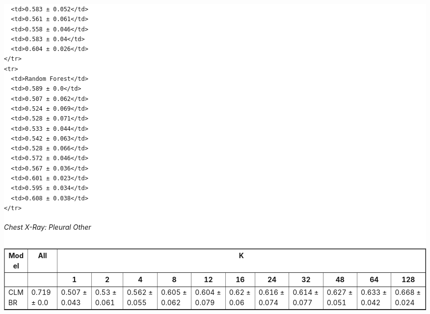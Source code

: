       <td>0.583 ± 0.052</td>
      <td>0.561 ± 0.061</td>
      <td>0.558 ± 0.046</td>
      <td>0.583 ± 0.04</td>
      <td>0.604 ± 0.026</td>
    </tr>
    <tr>
      <td>Random Forest</td>
      <td>0.589 ± 0.0</td>
      <td>0.507 ± 0.062</td>
      <td>0.524 ± 0.069</td>
      <td>0.528 ± 0.071</td>
      <td>0.533 ± 0.044</td>
      <td>0.542 ± 0.063</td>
      <td>0.528 ± 0.066</td>
      <td>0.572 ± 0.046</td>
      <td>0.567 ± 0.036</td>
      <td>0.601 ± 0.023</td>
      <td>0.595 ± 0.034</td>
      <td>0.608 ± 0.038</td>
    </tr>
  </tbody>
</table>

<h6>Chest X-Ray: Pleural Other</h6>
<table border="1" class="dataframe leaderboard_table">
  <thead>
    <tr>
      <th>Model</th>
      <th>All</th>
      <th colspan="11" halign="left">K</th>
    </tr>
    <tr>
      <th></th>
      <th></th>
      <th>1</th>
      <th>2</th>
      <th>4</th>
      <th>8</th>
      <th>12</th>
      <th>16</th>
      <th>24</th>
      <th>32</th>
      <th>48</th>
      <th>64</th>
      <th>128</th>
    </tr>
  </thead>
  <tbody>
    <tr>
      <td>CLMBR</td>
      <td>0.719 ± 0.0</td>
      <td>0.507 ± 0.043</td>
      <td>0.53 ± 0.061</td>
      <td>0.562 ± 0.055</td>
      <td>0.605 ± 0.062</td>
      <td>0.604 ± 0.079</td>
      <td>0.62 ± 0.06</td>
      <td>0.616 ± 0.074</td>
      <td>0.614 ± 0.077</td>
      <td>0.627 ± 0.051</td>
      <td>0.633 ± 0.042</td>
      <td>0.668 ± 0.024</td>
    </tr>
